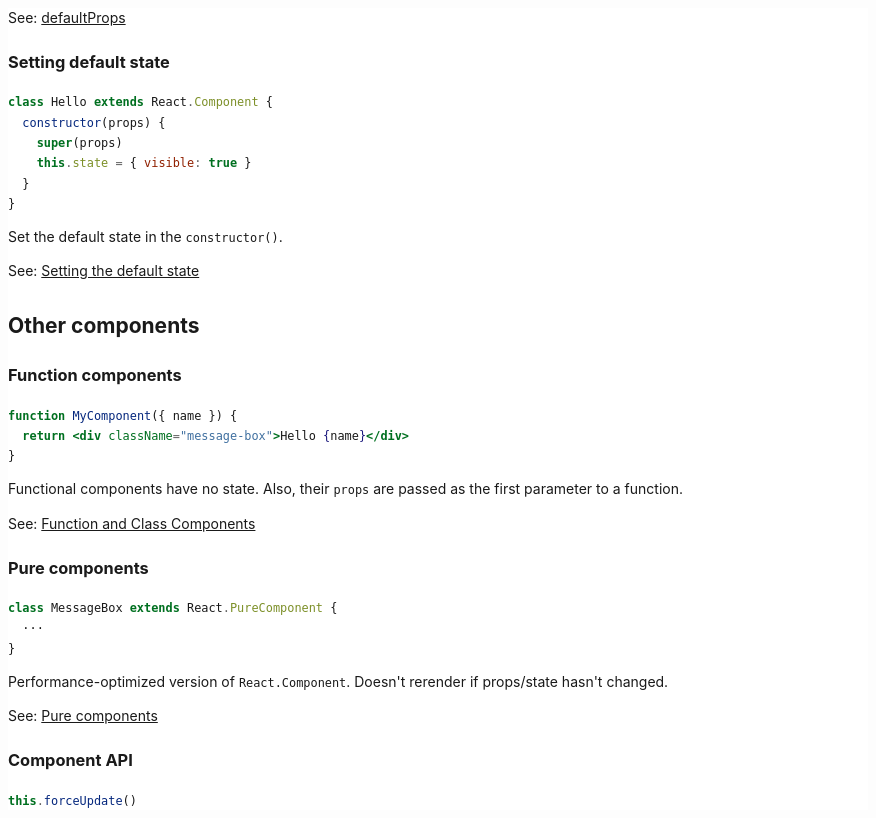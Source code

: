 

See: [defaultProps](https://reactjs.org/docs/react-component.html#defaultprops)

### Setting default state

```jsx
class Hello extends React.Component {
  constructor(props) {
    super(props)
    this.state = { visible: true }
  }
}
```



Set the default state in the `constructor()`.

See: [Setting the default state](https://reactjs.org/docs/react-without-es6.html#setting-the-initial-state)

## Other components



### Function components

```jsx
function MyComponent({ name }) {
  return <div className="message-box">Hello {name}</div>
}
```



Functional components have no state. Also, their `props` are passed as the first parameter to a function.

See: [Function and Class Components](https://reactjs.org/docs/components-and-props.html#functional-and-class-components)

### Pure components

```jsx
class MessageBox extends React.PureComponent {
  ···
}
```



Performance-optimized version of `React.Component`. Doesn't rerender if props/state hasn't changed.

See: [Pure components](https://reactjs.org/docs/react-api.html#react.purecomponent)

### Component API

```jsx
this.forceUpdate()
```

